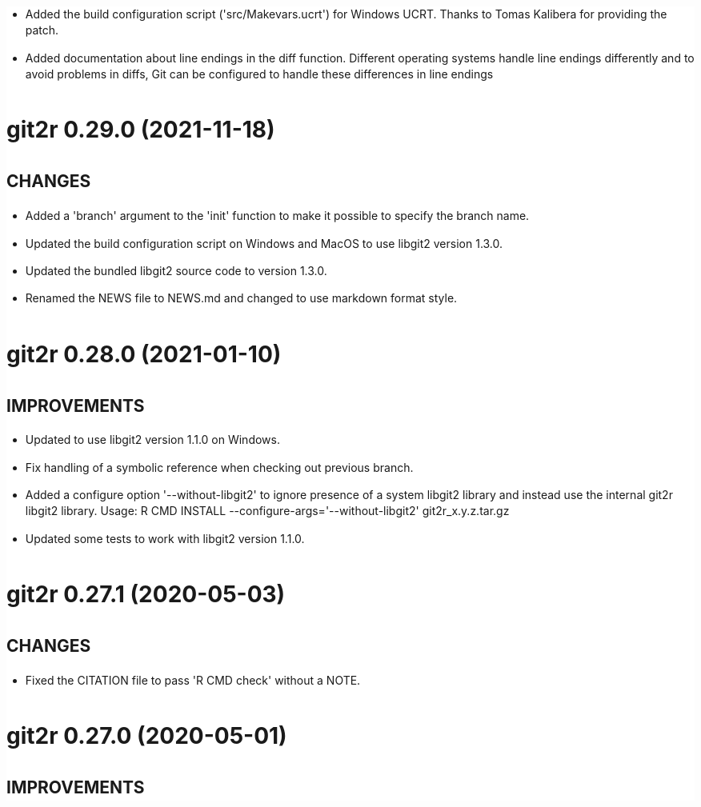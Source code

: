 * Added the build configuration script ('src/Makevars.ucrt') for
  Windows UCRT. Thanks to Tomas Kalibera for providing the patch.

* Added documentation about line endings in the diff
  function. Different operating systems handle line endings
  differently and to avoid problems in diffs, Git can be configured to
  handle these differences in line endings

# git2r 0.29.0 (2021-11-18)

## CHANGES

* Added a 'branch' argument to the 'init' function to make it possible
  to specify the branch name.

* Updated the build configuration script on Windows and MacOS to use
  libgit2 version 1.3.0.

* Updated the bundled libgit2 source code to version 1.3.0.

* Renamed the NEWS file to NEWS.md and changed to use markdown format
  style.

# git2r 0.28.0 (2021-01-10)

## IMPROVEMENTS

* Updated to use libgit2 version 1.1.0 on Windows.

* Fix handling of a symbolic reference when checking out previous
  branch.

* Added a configure option '--without-libgit2' to ignore presence of a
  system libgit2 library and instead use the internal git2r libgit2
  library. Usage:
  R CMD INSTALL --configure-args='--without-libgit2' git2r_x.y.z.tar.gz

* Updated some tests to work with libgit2 version 1.1.0.

# git2r 0.27.1 (2020-05-03)

## CHANGES

* Fixed the CITATION file to pass 'R CMD check' without a NOTE.

# git2r 0.27.0 (2020-05-01)

## IMPROVEMENTS
